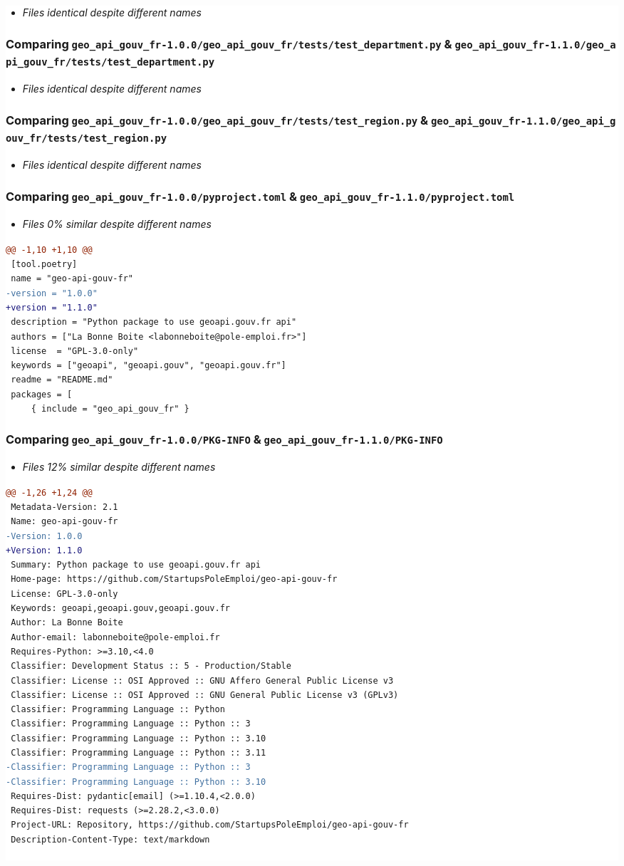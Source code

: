  * *Files identical despite different names*

### Comparing `geo_api_gouv_fr-1.0.0/geo_api_gouv_fr/tests/test_department.py` & `geo_api_gouv_fr-1.1.0/geo_api_gouv_fr/tests/test_department.py`

 * *Files identical despite different names*

### Comparing `geo_api_gouv_fr-1.0.0/geo_api_gouv_fr/tests/test_region.py` & `geo_api_gouv_fr-1.1.0/geo_api_gouv_fr/tests/test_region.py`

 * *Files identical despite different names*

### Comparing `geo_api_gouv_fr-1.0.0/pyproject.toml` & `geo_api_gouv_fr-1.1.0/pyproject.toml`

 * *Files 0% similar despite different names*

```diff
@@ -1,10 +1,10 @@
 [tool.poetry]
 name = "geo-api-gouv-fr"
-version = "1.0.0"
+version = "1.1.0"
 description = "Python package to use geoapi.gouv.fr api"
 authors = ["La Bonne Boite <labonneboite@pole-emploi.fr>"]
 license  = "GPL-3.0-only"
 keywords = ["geoapi", "geoapi.gouv", "geoapi.gouv.fr"]
 readme = "README.md"
 packages = [
     { include = "geo_api_gouv_fr" }
```

### Comparing `geo_api_gouv_fr-1.0.0/PKG-INFO` & `geo_api_gouv_fr-1.1.0/PKG-INFO`

 * *Files 12% similar despite different names*

```diff
@@ -1,26 +1,24 @@
 Metadata-Version: 2.1
 Name: geo-api-gouv-fr
-Version: 1.0.0
+Version: 1.1.0
 Summary: Python package to use geoapi.gouv.fr api
 Home-page: https://github.com/StartupsPoleEmploi/geo-api-gouv-fr
 License: GPL-3.0-only
 Keywords: geoapi,geoapi.gouv,geoapi.gouv.fr
 Author: La Bonne Boite
 Author-email: labonneboite@pole-emploi.fr
 Requires-Python: >=3.10,<4.0
 Classifier: Development Status :: 5 - Production/Stable
 Classifier: License :: OSI Approved :: GNU Affero General Public License v3
 Classifier: License :: OSI Approved :: GNU General Public License v3 (GPLv3)
 Classifier: Programming Language :: Python
 Classifier: Programming Language :: Python :: 3
 Classifier: Programming Language :: Python :: 3.10
 Classifier: Programming Language :: Python :: 3.11
-Classifier: Programming Language :: Python :: 3
-Classifier: Programming Language :: Python :: 3.10
 Requires-Dist: pydantic[email] (>=1.10.4,<2.0.0)
 Requires-Dist: requests (>=2.28.2,<3.0.0)
 Project-URL: Repository, https://github.com/StartupsPoleEmploi/geo-api-gouv-fr
 Description-Content-Type: text/markdown
 
```